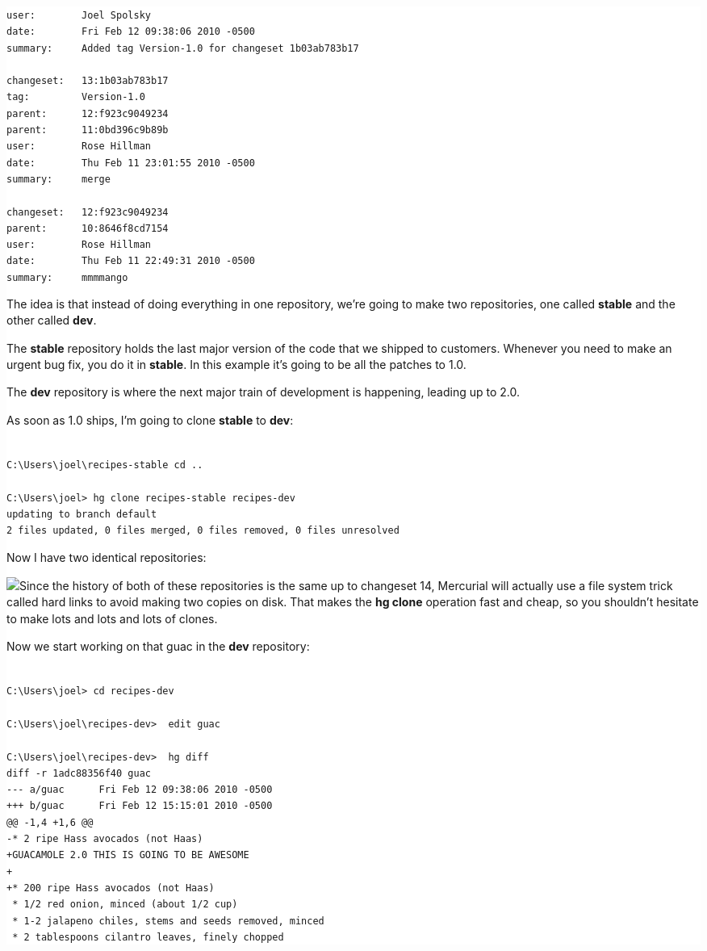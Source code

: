 ```
user:        Joel Spolsky 
date:        Fri Feb 12 09:38:06 2010 -0500
summary:     Added tag Version-1.0 for changeset 1b03ab783b17

changeset:   13:1b03ab783b17
tag:         Version-1.0
parent:      12:f923c9049234
parent:      11:0bd396c9b89b
user:        Rose Hillman 
date:        Thu Feb 11 23:01:55 2010 -0500
summary:     merge

changeset:   12:f923c9049234
parent:      10:8646f8cd7154
user:        Rose Hillman 
date:        Thu Feb 11 22:49:31 2010 -0500
summary:     mmmmango

```

The idea is that instead of doing everything in one repository, we’re going to make two repositories, one called **stable** and the other called **dev**.

The **stable** repository holds the last major version of the code that we shipped to customers. Whenever you need to make an urgent bug fix, you do it in **stable**. In this example it’s going to be all the patches to 1.0.

The **dev** repository is where the next major train of development is happening, leading up to 2.0.

As soon as 1.0 ships, I’m going to clone **stable** to **dev**:

```

C:\Users\joel\recipes-stable cd ..

C:\Users\joel> hg clone recipes-stable recipes-dev
updating to branch default
2 files updated, 0 files merged, 0 files removed, 0 files unresolved

```

Now I have two identical repositories:

![](i/05-repo-3.png)Since the history of both of these repositories is the same up to changeset 14, Mercurial will actually use a file system trick called hard links to avoid making two copies on disk. That makes the **hg clone** operation fast and cheap, so you shouldn’t hesitate to make lots and lots and lots of clones.

Now we start working on that guac in the **dev** repository:

```

C:\Users\joel> cd recipes-dev

C:\Users\joel\recipes-dev>  edit guac

C:\Users\joel\recipes-dev>  hg diff
diff -r 1adc88356f40 guac
--- a/guac      Fri Feb 12 09:38:06 2010 -0500
+++ b/guac      Fri Feb 12 15:15:01 2010 -0500
@@ -1,4 +1,6 @@
-* 2 ripe Hass avocados (not Haas)
+GUACAMOLE 2.0 THIS IS GOING TO BE AWESOME
+
+* 200 ripe Hass avocados (not Haas)
 * 1/2 red onion, minced (about 1/2 cup)
 * 1-2 jalapeno chiles, stems and seeds removed, minced
 * 2 tablespoons cilantro leaves, finely chopped

```
